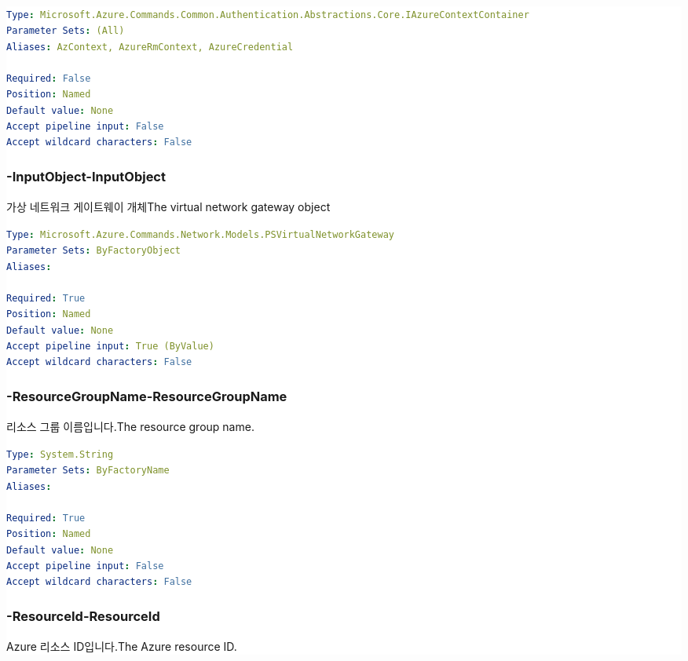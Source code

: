 ```yaml
Type: Microsoft.Azure.Commands.Common.Authentication.Abstractions.Core.IAzureContextContainer
Parameter Sets: (All)
Aliases: AzContext, AzureRmContext, AzureCredential

Required: False
Position: Named
Default value: None
Accept pipeline input: False
Accept wildcard characters: False
```

### <span data-ttu-id="0232d-119">-InputObject</span><span class="sxs-lookup"><span data-stu-id="0232d-119">-InputObject</span></span>
<span data-ttu-id="0232d-120">가상 네트워크 게이트웨이 개체</span><span class="sxs-lookup"><span data-stu-id="0232d-120">The virtual network gateway object</span></span>

```yaml
Type: Microsoft.Azure.Commands.Network.Models.PSVirtualNetworkGateway
Parameter Sets: ByFactoryObject
Aliases:

Required: True
Position: Named
Default value: None
Accept pipeline input: True (ByValue)
Accept wildcard characters: False
```

### <span data-ttu-id="0232d-121">-ResourceGroupName</span><span class="sxs-lookup"><span data-stu-id="0232d-121">-ResourceGroupName</span></span>
<span data-ttu-id="0232d-122">리소스 그룹 이름입니다.</span><span class="sxs-lookup"><span data-stu-id="0232d-122">The resource group name.</span></span>

```yaml
Type: System.String
Parameter Sets: ByFactoryName
Aliases:

Required: True
Position: Named
Default value: None
Accept pipeline input: False
Accept wildcard characters: False
```

### <span data-ttu-id="0232d-123">-ResourceId</span><span class="sxs-lookup"><span data-stu-id="0232d-123">-ResourceId</span></span>
<span data-ttu-id="0232d-124">Azure 리소스 ID입니다.</span><span class="sxs-lookup"><span data-stu-id="0232d-124">The Azure resource ID.</span></span>
